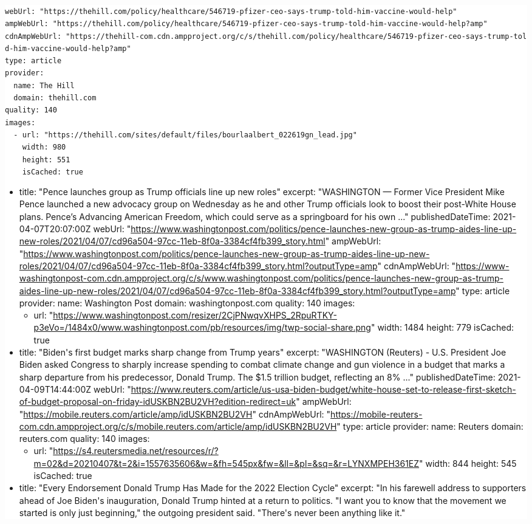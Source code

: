     webUrl: "https://thehill.com/policy/healthcare/546719-pfizer-ceo-says-trump-told-him-vaccine-would-help"
    ampWebUrl: "https://thehill.com/policy/healthcare/546719-pfizer-ceo-says-trump-told-him-vaccine-would-help?amp"
    cdnAmpWebUrl: "https://thehill-com.cdn.ampproject.org/c/s/thehill.com/policy/healthcare/546719-pfizer-ceo-says-trump-told-him-vaccine-would-help?amp"
    type: article
    provider:
      name: The Hill
      domain: thehill.com
    quality: 140
    images:
      - url: "https://thehill.com/sites/default/files/bourlaalbert_022619gn_lead.jpg"
        width: 980
        height: 551
        isCached: true
  - title: "Pence launches group as Trump officials line up new roles"
    excerpt: "WASHINGTON — Former Vice President Mike Pence launched a new advocacy group on Wednesday as he and other Trump officials look to boost their post-White House plans. Pence’s Advancing American Freedom, which could serve as a springboard for his own ..."
    publishedDateTime: 2021-04-07T20:07:00Z
    webUrl: "https://www.washingtonpost.com/politics/pence-launches-new-group-as-trump-aides-line-up-new-roles/2021/04/07/cd96a504-97cc-11eb-8f0a-3384cf4fb399_story.html"
    ampWebUrl: "https://www.washingtonpost.com/politics/pence-launches-new-group-as-trump-aides-line-up-new-roles/2021/04/07/cd96a504-97cc-11eb-8f0a-3384cf4fb399_story.html?outputType=amp"
    cdnAmpWebUrl: "https://www-washingtonpost-com.cdn.ampproject.org/c/s/www.washingtonpost.com/politics/pence-launches-new-group-as-trump-aides-line-up-new-roles/2021/04/07/cd96a504-97cc-11eb-8f0a-3384cf4fb399_story.html?outputType=amp"
    type: article
    provider:
      name: Washington Post
      domain: washingtonpost.com
    quality: 140
    images:
      - url: "https://www.washingtonpost.com/resizer/2CjPNwqvXHPS_2RpuRTKY-p3eVo=/1484x0/www.washingtonpost.com/pb/resources/img/twp-social-share.png"
        width: 1484
        height: 779
        isCached: true
  - title: "Biden's first budget marks sharp change from Trump years"
    excerpt: "WASHINGTON (Reuters) - U.S. President Joe Biden asked Congress to sharply increase spending to combat climate change and gun violence in a budget that marks a sharp departure from his predecessor, Donald Trump. The $1.5 trillion budget, reflecting an 8% ..."
    publishedDateTime: 2021-04-09T14:44:00Z
    webUrl: "https://www.reuters.com/article/us-usa-biden-budget/white-house-set-to-release-first-sketch-of-budget-proposal-on-friday-idUSKBN2BU2VH?edition-redirect=uk"
    ampWebUrl: "https://mobile.reuters.com/article/amp/idUSKBN2BU2VH"
    cdnAmpWebUrl: "https://mobile-reuters-com.cdn.ampproject.org/c/s/mobile.reuters.com/article/amp/idUSKBN2BU2VH"
    type: article
    provider:
      name: Reuters
      domain: reuters.com
    quality: 140
    images:
      - url: "https://s4.reutersmedia.net/resources/r/?m=02&d=20210407&t=2&i=1557635606&w=&fh=545px&fw=&ll=&pl=&sq=&r=LYNXMPEH361EZ"
        width: 844
        height: 545
        isCached: true
  - title: "Every Endorsement Donald Trump Has Made for the 2022 Election Cycle"
    excerpt: "In his farewell address to supporters ahead of Joe Biden's inauguration, Donald Trump hinted at a return to politics. \"I want you to know that the movement we started is only just beginning,\" the outgoing president said. \"There's never been anything like it."